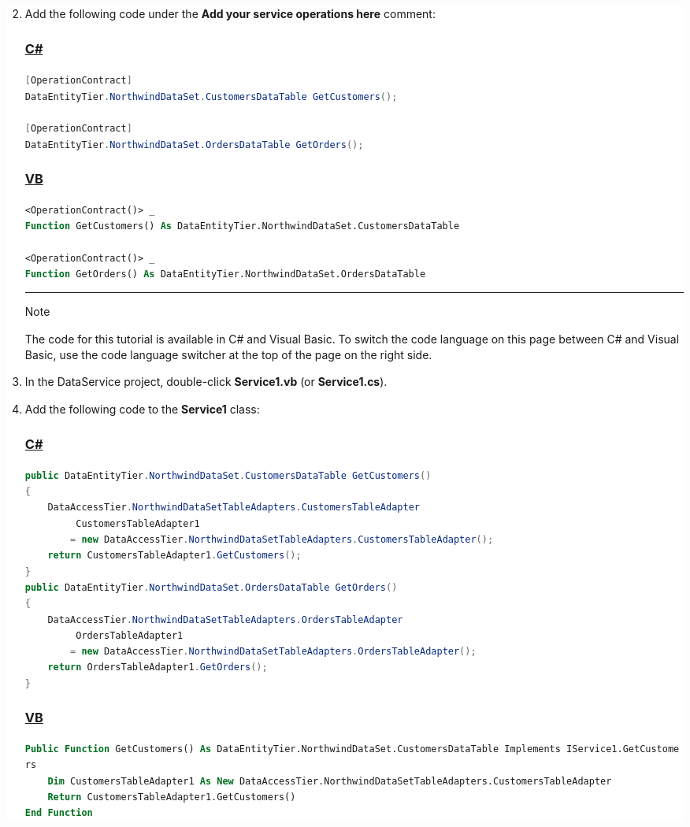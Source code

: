 2. Add the following code under the **Add your service operations here** comment:

    ### [C#](#tab/csharp)
    ```csharp
    [OperationContract]
    DataEntityTier.NorthwindDataSet.CustomersDataTable GetCustomers();

    [OperationContract]
    DataEntityTier.NorthwindDataSet.OrdersDataTable GetOrders();
    ```

    ### [VB](#tab/vb)
    ```vb
    <OperationContract()> _
    Function GetCustomers() As DataEntityTier.NorthwindDataSet.CustomersDataTable

    <OperationContract()> _
    Function GetOrders() As DataEntityTier.NorthwindDataSet.OrdersDataTable
    ```
    ---

   > [!NOTE]
   > The code for this tutorial is available in C# and Visual Basic. To switch the code language on this page between C# and Visual Basic, use the code language switcher at the top of the page on the right side.

3. In the DataService project, double-click **Service1.vb** (or **Service1.cs**).

4. Add the following code to the **Service1** class:

    ### [C#](#tab/csharp)
    ```csharp
    public DataEntityTier.NorthwindDataSet.CustomersDataTable GetCustomers()
    {
        DataAccessTier.NorthwindDataSetTableAdapters.CustomersTableAdapter
             CustomersTableAdapter1
            = new DataAccessTier.NorthwindDataSetTableAdapters.CustomersTableAdapter();
        return CustomersTableAdapter1.GetCustomers();
    }
    public DataEntityTier.NorthwindDataSet.OrdersDataTable GetOrders()
    {
        DataAccessTier.NorthwindDataSetTableAdapters.OrdersTableAdapter
             OrdersTableAdapter1
            = new DataAccessTier.NorthwindDataSetTableAdapters.OrdersTableAdapter();
        return OrdersTableAdapter1.GetOrders();
    }
    ```

    ### [VB](#tab/vb)
    ```vb
    Public Function GetCustomers() As DataEntityTier.NorthwindDataSet.CustomersDataTable Implements IService1.GetCustomers
        Dim CustomersTableAdapter1 As New DataAccessTier.NorthwindDataSetTableAdapters.CustomersTableAdapter
        Return CustomersTableAdapter1.GetCustomers()
    End Function
